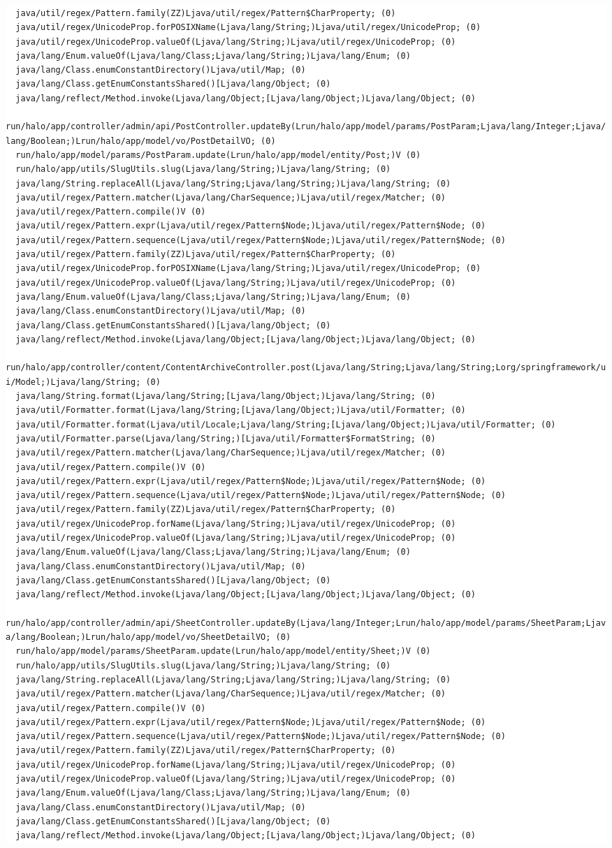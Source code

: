```
  java/util/regex/Pattern.family(ZZ)Ljava/util/regex/Pattern$CharProperty; (0)
  java/util/regex/UnicodeProp.forPOSIXName(Ljava/lang/String;)Ljava/util/regex/UnicodeProp; (0)
  java/util/regex/UnicodeProp.valueOf(Ljava/lang/String;)Ljava/util/regex/UnicodeProp; (0)
  java/lang/Enum.valueOf(Ljava/lang/Class;Ljava/lang/String;)Ljava/lang/Enum; (0)
  java/lang/Class.enumConstantDirectory()Ljava/util/Map; (0)
  java/lang/Class.getEnumConstantsShared()[Ljava/lang/Object; (0)
  java/lang/reflect/Method.invoke(Ljava/lang/Object;[Ljava/lang/Object;)Ljava/lang/Object; (0)

run/halo/app/controller/admin/api/PostController.updateBy(Lrun/halo/app/model/params/PostParam;Ljava/lang/Integer;Ljava/lang/Boolean;)Lrun/halo/app/model/vo/PostDetailVO; (0)
  run/halo/app/model/params/PostParam.update(Lrun/halo/app/model/entity/Post;)V (0)
  run/halo/app/utils/SlugUtils.slug(Ljava/lang/String;)Ljava/lang/String; (0)
  java/lang/String.replaceAll(Ljava/lang/String;Ljava/lang/String;)Ljava/lang/String; (0)
  java/util/regex/Pattern.matcher(Ljava/lang/CharSequence;)Ljava/util/regex/Matcher; (0)
  java/util/regex/Pattern.compile()V (0)
  java/util/regex/Pattern.expr(Ljava/util/regex/Pattern$Node;)Ljava/util/regex/Pattern$Node; (0)
  java/util/regex/Pattern.sequence(Ljava/util/regex/Pattern$Node;)Ljava/util/regex/Pattern$Node; (0)
  java/util/regex/Pattern.family(ZZ)Ljava/util/regex/Pattern$CharProperty; (0)
  java/util/regex/UnicodeProp.forPOSIXName(Ljava/lang/String;)Ljava/util/regex/UnicodeProp; (0)
  java/util/regex/UnicodeProp.valueOf(Ljava/lang/String;)Ljava/util/regex/UnicodeProp; (0)
  java/lang/Enum.valueOf(Ljava/lang/Class;Ljava/lang/String;)Ljava/lang/Enum; (0)
  java/lang/Class.enumConstantDirectory()Ljava/util/Map; (0)
  java/lang/Class.getEnumConstantsShared()[Ljava/lang/Object; (0)
  java/lang/reflect/Method.invoke(Ljava/lang/Object;[Ljava/lang/Object;)Ljava/lang/Object; (0)

run/halo/app/controller/content/ContentArchiveController.post(Ljava/lang/String;Ljava/lang/String;Lorg/springframework/ui/Model;)Ljava/lang/String; (0)
  java/lang/String.format(Ljava/lang/String;[Ljava/lang/Object;)Ljava/lang/String; (0)
  java/util/Formatter.format(Ljava/lang/String;[Ljava/lang/Object;)Ljava/util/Formatter; (0)
  java/util/Formatter.format(Ljava/util/Locale;Ljava/lang/String;[Ljava/lang/Object;)Ljava/util/Formatter; (0)
  java/util/Formatter.parse(Ljava/lang/String;)[Ljava/util/Formatter$FormatString; (0)
  java/util/regex/Pattern.matcher(Ljava/lang/CharSequence;)Ljava/util/regex/Matcher; (0)
  java/util/regex/Pattern.compile()V (0)
  java/util/regex/Pattern.expr(Ljava/util/regex/Pattern$Node;)Ljava/util/regex/Pattern$Node; (0)
  java/util/regex/Pattern.sequence(Ljava/util/regex/Pattern$Node;)Ljava/util/regex/Pattern$Node; (0)
  java/util/regex/Pattern.family(ZZ)Ljava/util/regex/Pattern$CharProperty; (0)
  java/util/regex/UnicodeProp.forName(Ljava/lang/String;)Ljava/util/regex/UnicodeProp; (0)
  java/util/regex/UnicodeProp.valueOf(Ljava/lang/String;)Ljava/util/regex/UnicodeProp; (0)
  java/lang/Enum.valueOf(Ljava/lang/Class;Ljava/lang/String;)Ljava/lang/Enum; (0)
  java/lang/Class.enumConstantDirectory()Ljava/util/Map; (0)
  java/lang/Class.getEnumConstantsShared()[Ljava/lang/Object; (0)
  java/lang/reflect/Method.invoke(Ljava/lang/Object;[Ljava/lang/Object;)Ljava/lang/Object; (0)

run/halo/app/controller/admin/api/SheetController.updateBy(Ljava/lang/Integer;Lrun/halo/app/model/params/SheetParam;Ljava/lang/Boolean;)Lrun/halo/app/model/vo/SheetDetailVO; (0)
  run/halo/app/model/params/SheetParam.update(Lrun/halo/app/model/entity/Sheet;)V (0)
  run/halo/app/utils/SlugUtils.slug(Ljava/lang/String;)Ljava/lang/String; (0)
  java/lang/String.replaceAll(Ljava/lang/String;Ljava/lang/String;)Ljava/lang/String; (0)
  java/util/regex/Pattern.matcher(Ljava/lang/CharSequence;)Ljava/util/regex/Matcher; (0)
  java/util/regex/Pattern.compile()V (0)
  java/util/regex/Pattern.expr(Ljava/util/regex/Pattern$Node;)Ljava/util/regex/Pattern$Node; (0)
  java/util/regex/Pattern.sequence(Ljava/util/regex/Pattern$Node;)Ljava/util/regex/Pattern$Node; (0)
  java/util/regex/Pattern.family(ZZ)Ljava/util/regex/Pattern$CharProperty; (0)
  java/util/regex/UnicodeProp.forName(Ljava/lang/String;)Ljava/util/regex/UnicodeProp; (0)
  java/util/regex/UnicodeProp.valueOf(Ljava/lang/String;)Ljava/util/regex/UnicodeProp; (0)
  java/lang/Enum.valueOf(Ljava/lang/Class;Ljava/lang/String;)Ljava/lang/Enum; (0)
  java/lang/Class.enumConstantDirectory()Ljava/util/Map; (0)
  java/lang/Class.getEnumConstantsShared()[Ljava/lang/Object; (0)
  java/lang/reflect/Method.invoke(Ljava/lang/Object;[Ljava/lang/Object;)Ljava/lang/Object; (0)
```